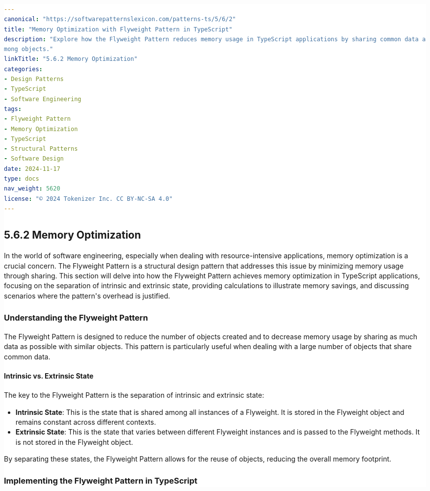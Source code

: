 ```yaml
---
canonical: "https://softwarepatternslexicon.com/patterns-ts/5/6/2"
title: "Memory Optimization with Flyweight Pattern in TypeScript"
description: "Explore how the Flyweight Pattern reduces memory usage in TypeScript applications by sharing common data among objects."
linkTitle: "5.6.2 Memory Optimization"
categories:
- Design Patterns
- TypeScript
- Software Engineering
tags:
- Flyweight Pattern
- Memory Optimization
- TypeScript
- Structural Patterns
- Software Design
date: 2024-11-17
type: docs
nav_weight: 5620
license: "© 2024 Tokenizer Inc. CC BY-NC-SA 4.0"
---
```


## 5.6.2 Memory Optimization

In the world of software engineering, especially when dealing with resource-intensive applications, memory optimization is a crucial concern. The Flyweight Pattern is a structural design pattern that addresses this issue by minimizing memory usage through sharing. This section will delve into how the Flyweight Pattern achieves memory optimization in TypeScript applications, focusing on the separation of intrinsic and extrinsic state, providing calculations to illustrate memory savings, and discussing scenarios where the pattern's overhead is justified.

### Understanding the Flyweight Pattern

The Flyweight Pattern is designed to reduce the number of objects created and to decrease memory usage by sharing as much data as possible with similar objects. This pattern is particularly useful when dealing with a large number of objects that share common data.

#### Intrinsic vs. Extrinsic State

The key to the Flyweight Pattern is the separation of intrinsic and extrinsic state:

- **Intrinsic State**: This is the state that is shared among all instances of a Flyweight. It is stored in the Flyweight object and remains constant across different contexts.
- **Extrinsic State**: This is the state that varies between different Flyweight instances and is passed to the Flyweight methods. It is not stored in the Flyweight object.

By separating these states, the Flyweight Pattern allows for the reuse of objects, reducing the overall memory footprint.

### Implementing the Flyweight Pattern in TypeScript
